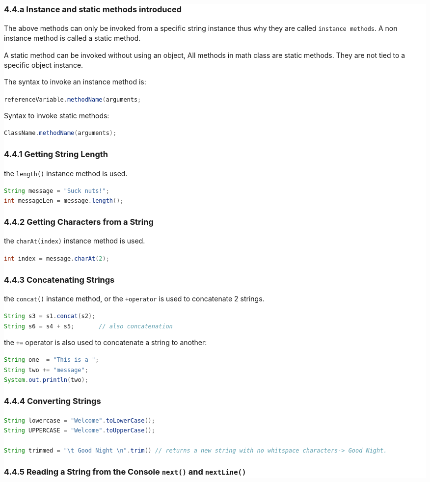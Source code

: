 ### 4.4.a Instance and static methods introduced
The above methods can only be invoked from a specific string instance thus why they are called `instance methods`.
A non instance method is called a static method.

A static method can be invoked without using an object, All methods in math class are static methods. They are not tied to a specific object instance.

The syntax to invoke an instance method is:
```java
referenceVariable.methodName(arguments;
```
Syntax to invoke static methods:
```java
ClassName.methodName(arguments);
```

### 4.4.1 Getting String Length
the `length()` instance method is used.
```java
String message = "Suck nuts!";
int messageLen = message.length();
```
### 4.4.2 Getting Characters from a String
the `charAt(index)` instance method is used.
```java
int index = message.charAt(2);
```
### 4.4.3 Concatenating Strings
the `concat()` instance method, or the `+operator` is used to concatenate 2 strings.
```java
String s3 = s1.concat(s2);
String s6 = s4 + s5;       // also concatenation
```
the `+=` operator is also used to concatenate a string to another:
```java
String one  = "This is a ";
String two += "message";
System.out.println(two); 
```
### 4.4.4 Converting Strings
```java
String lowercase = "Welcome".toLowerCase();
String UPPERCASE = "Welcome".toUpperCase();

String trimmed = "\t Good Night \n".trim() // returns a new string with no whitspace characters-> Good Night.
```
### 4.4.5 Reading a String from the Console `next()` and `nextLine()`
